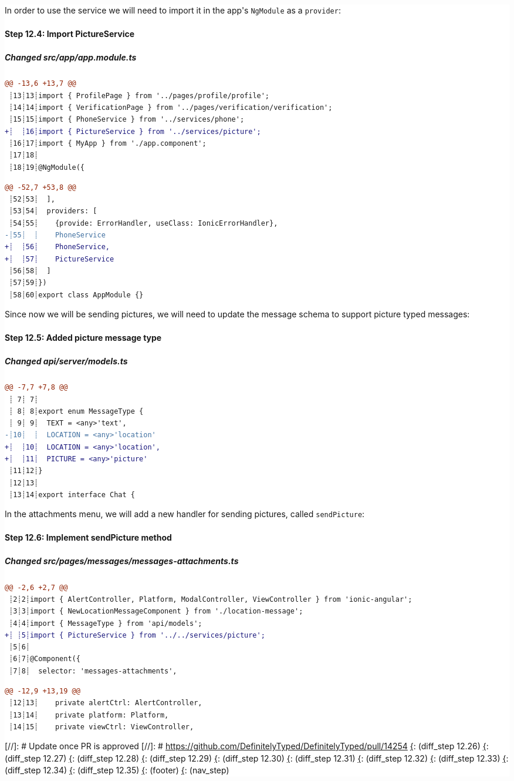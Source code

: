 In order to use the service we will need to import it in the app's `NgModule` as a `provider`:

[{]: <helper> (diff_step 12.4)
#### Step 12.4: Import PictureService

##### Changed src/app/app.module.ts
```diff
@@ -13,6 +13,7 @@
 ┊13┊13┊import { ProfilePage } from '../pages/profile/profile';
 ┊14┊14┊import { VerificationPage } from '../pages/verification/verification';
 ┊15┊15┊import { PhoneService } from '../services/phone';
+┊  ┊16┊import { PictureService } from '../services/picture';
 ┊16┊17┊import { MyApp } from './app.component';
 ┊17┊18┊
 ┊18┊19┊@NgModule({
```
```diff
@@ -52,7 +53,8 @@
 ┊52┊53┊  ],
 ┊53┊54┊  providers: [
 ┊54┊55┊    {provide: ErrorHandler, useClass: IonicErrorHandler},
-┊55┊  ┊    PhoneService
+┊  ┊56┊    PhoneService,
+┊  ┊57┊    PictureService
 ┊56┊58┊  ]
 ┊57┊59┊})
 ┊58┊60┊export class AppModule {}
```
[}]: #

Since now we will be sending pictures, we will need to update the message schema to support picture typed messages:

[{]: <helper> (diff_step 12.5)
#### Step 12.5: Added picture message type

##### Changed api/server/models.ts
```diff
@@ -7,7 +7,8 @@
 ┊ 7┊ 7┊
 ┊ 8┊ 8┊export enum MessageType {
 ┊ 9┊ 9┊  TEXT = <any>'text',
-┊10┊  ┊  LOCATION = <any>'location'
+┊  ┊10┊  LOCATION = <any>'location',
+┊  ┊11┊  PICTURE = <any>'picture'
 ┊11┊12┊}
 ┊12┊13┊
 ┊13┊14┊export interface Chat {
```
[}]: #

In the attachments menu, we will add a new handler for sending pictures, called `sendPicture`:

[{]: <helper> (diff_step 12.6)
#### Step 12.6: Implement sendPicture method

##### Changed src/pages/messages/messages-attachments.ts
```diff
@@ -2,6 +2,7 @@
 ┊2┊2┊import { AlertController, Platform, ModalController, ViewController } from 'ionic-angular';
 ┊3┊3┊import { NewLocationMessageComponent } from './location-message';
 ┊4┊4┊import { MessageType } from 'api/models';
+┊ ┊5┊import { PictureService } from '../../services/picture';
 ┊5┊6┊
 ┊6┊7┊@Component({
 ┊7┊8┊  selector: 'messages-attachments',
```
```diff
@@ -12,9 +13,19 @@
 ┊12┊13┊    private alertCtrl: AlertController,
 ┊13┊14┊    private platform: Platform,
 ┊14┊15┊    private viewCtrl: ViewController,
```

[{]: <region> (header)
[{]: <region> (body)
[{]: <helper> (diff_step 12.3)
[{]: <helper> (diff_step 12.7)
[{]: <helper> (diff_step 12.8)
[{]: <helper> (diff_step 12.9)
[{]: <helper> (diff_step 12.10)
[{]: <helper> (diff_step 12.12)
[{]: <helper> (diff_step 12.13)
[{]: <helper> (diff_step 12.14)
[{]: <helper> (diff_step 12.15)
[{]: <helper> (diff_step 12.16)
[{]: <helper> (diff_step 12.17)
[{]: <helper> (diff_step 12.18)
[{]: <helper> (diff_step 12.19)
[{]: <helper> (diff_step 12.20)
[{]: <helper> (diff_step 12.21)
[{]: <helper> (diff_step 12.22)
[{]: <helper> (diff_step 12.23)
[{]: <helper> (diff_step 12.24)
[{]: <helper> (diff_step 12.25)
[//]: # Update once PR is approved
[//]: # https://github.com/DefinitelyTyped/DefinitelyTyped/pull/14254
[{]: <helper> (diff_step 12.26)
[{]: <helper> (diff_step 12.27)
[{]: <helper> (diff_step 12.28)
[{]: <helper> (diff_step 12.29)
[{]: <helper> (diff_step 12.30)
[{]: <helper> (diff_step 12.31)
[{]: <helper> (diff_step 12.32)
[{]: <helper> (diff_step 12.33)
[{]: <helper> (diff_step 12.34)
[{]: <helper> (diff_step 12.35)
[{]: <region> (footer)
[{]: <helper> (nav_step)